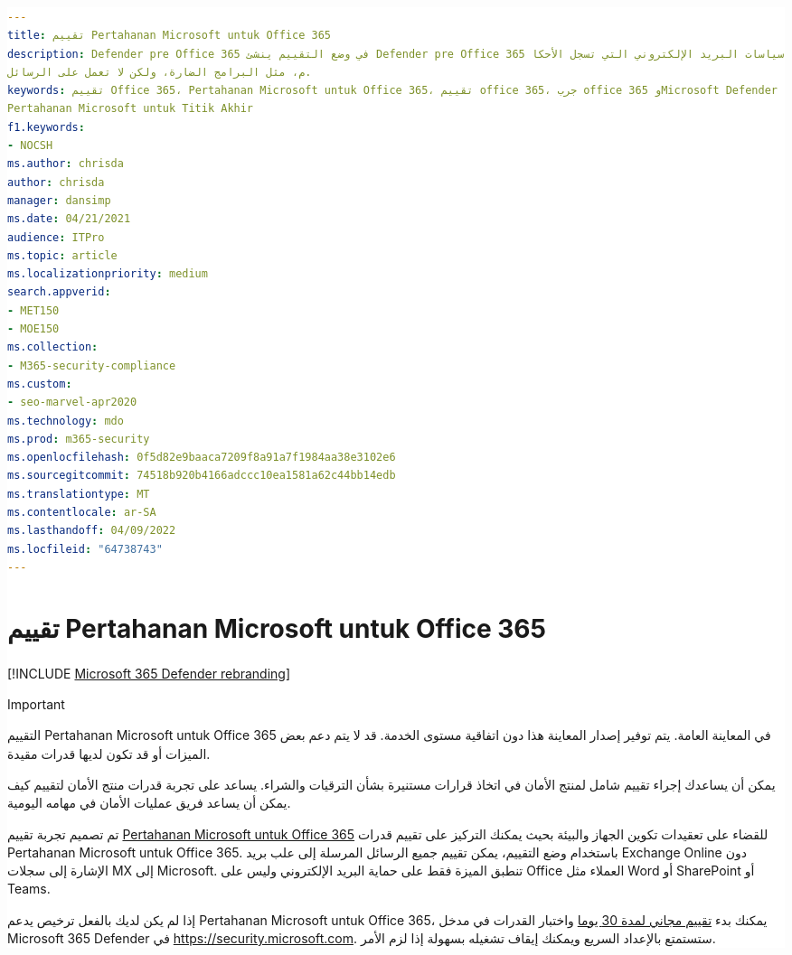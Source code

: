 ```yaml
---
title: تقييم Pertahanan Microsoft untuk Office 365
description: Defender pre Office 365 في وضع التقييم ينشئ Defender pre Office 365 سياسات البريد الإلكتروني التي تسجل الأحكام، مثل البرامج الضارة، ولكن لا تعمل على الرسائل.
keywords: تقييم Office 365، Pertahanan Microsoft untuk Office 365، تقييم office 365، جرب office 365 وMicrosoft Defender Pertahanan Microsoft untuk Titik Akhir
f1.keywords:
- NOCSH
ms.author: chrisda
author: chrisda
manager: dansimp
ms.date: 04/21/2021
audience: ITPro
ms.topic: article
ms.localizationpriority: medium
search.appverid:
- MET150
- MOE150
ms.collection:
- M365-security-compliance
ms.custom:
- seo-marvel-apr2020
ms.technology: mdo
ms.prod: m365-security
ms.openlocfilehash: 0f5d82e9baaca7209f8a91a7f1984aa38e3102e6
ms.sourcegitcommit: 74518b920b4166adccc10ea1581a62c44bb14edb
ms.translationtype: MT
ms.contentlocale: ar-SA
ms.lasthandoff: 04/09/2022
ms.locfileid: "64738743"
---
```

# <a name="evaluate-microsoft-defender-for-office-365"></a>تقييم Pertahanan Microsoft untuk Office 365

[!INCLUDE [Microsoft 365 Defender rebranding](../includes/microsoft-defender-for-office.md)]

> [!IMPORTANT]
> التقييم Pertahanan Microsoft untuk Office 365 في المعاينة العامة. يتم توفير إصدار المعاينة هذا دون اتفاقية مستوى الخدمة. قد لا يتم دعم بعض الميزات أو قد تكون لديها قدرات مقيدة.

يمكن أن يساعدك إجراء تقييم شامل لمنتج الأمان في اتخاذ قرارات مستنيرة بشأن الترقيات والشراء. يساعد على تجربة قدرات منتج الأمان لتقييم كيف يمكن أن يساعد فريق عمليات الأمان في مهامه اليومية.

تم تصميم تجربة تقييم [Pertahanan Microsoft untuk Office 365](defender-for-office-365.md) للقضاء على تعقيدات تكوين الجهاز والبيئة بحيث يمكنك التركيز على تقييم قدرات Pertahanan Microsoft untuk Office 365. باستخدام وضع التقييم، يمكن تقييم جميع الرسائل المرسلة إلى علب بريد Exchange Online دون الإشارة إلى سجلات MX إلى Microsoft. تنطبق الميزة فقط على حماية البريد الإلكتروني وليس على Office العملاء مثل Word أو SharePoint أو Teams.

إذا لم يكن لديك بالفعل ترخيص يدعم Pertahanan Microsoft untuk Office 365، يمكنك بدء [تقييم مجاني لمدة 30 يوما](https://admin.microsoft.com/AdminPortal/Home#/catalog/offer-details/microsoft-defender-for-office-365-plan-2-/223860DC-15D6-42D9-A861-AE05473069FA) واختبار القدرات في مدخل Microsoft 365 Defender في <https://security.microsoft.com>. ستستمتع بالإعداد السريع ويمكنك إيقاف تشغيله بسهولة إذا لزم الأمر.
